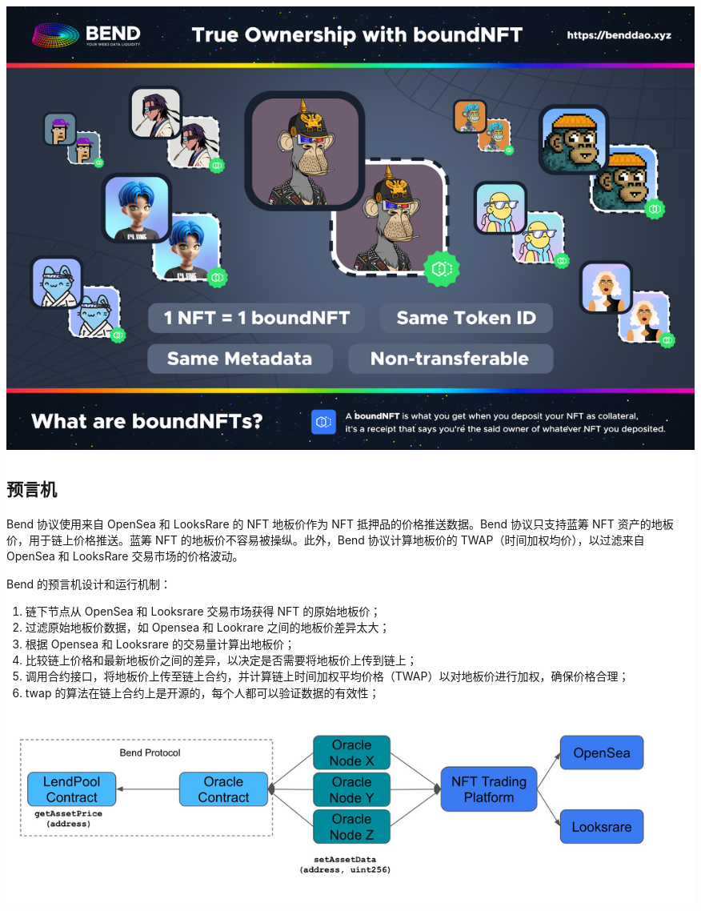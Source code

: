 ![](image%20(7)%20(1).png)

## 预言机

Bend 协议使用来自 OpenSea 和 LooksRare 的 NFT 地板价作为 NFT 抵押品的价格推送数据。Bend 协议只支持蓝筹 NFT 资产的地板价，用于链上价格推送。蓝筹 NFT 的地板价不容易被操纵。此外，Bend 协议计算地板价的 TWAP（时间加权均价），以过滤来自 OpenSea 和 LooksRare 交易市场的价格波动。

Bend 的预言机设计和运行机制：

1. 链下节点从 OpenSea 和 Looksrare 交易市场获得 NFT 的原始地板价；
2. 过滤原始地板价数据，如 Opensea 和 Lookrare 之间的地板价差异太大；
3. 根据 Opensea 和 Looksrare 的交易量计算出地板价；
4. 比较链上价格和最新地板价之间的差异，以决定是否需要将地板价上传到链上；
5. 调用合约接口，将地板价上传至链上合约，并计算链上时间加权平均价格（TWAP）以对地板价进行加权，确保价格合理；
6. twap 的算法在链上合约上是开源的，每个人都可以验证数据的有效性；

![Oracle](Bend%20NFT%20Oracle%200517.png)
